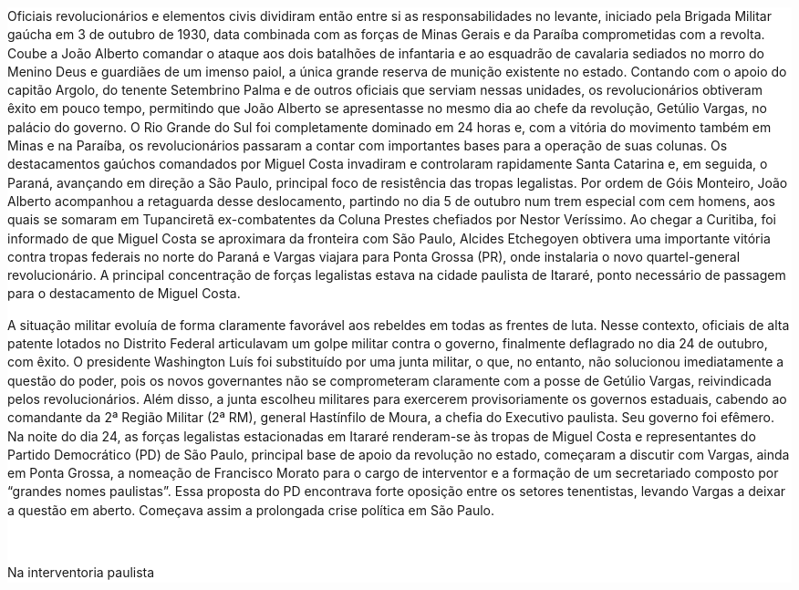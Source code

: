 Oficiais revolucionários e elementos civis dividiram então entre si as
responsabilidades no levante, iniciado pela Brigada Militar gaúcha em 3
de outubro de 1930, data combinada com as forças de Minas Gerais e da
Paraíba comprometidas com a revolta. Coube a João Alberto comandar o
ataque aos dois batalhões de infantaria e ao esquadrão de cavalaria
sediados no morro do Menino Deus e guardiães de um imenso paiol, a única
grande reserva de munição existente no estado. Contando com o apoio do
capitão Argolo, do tenente Setembrino Palma e de outros oficiais que
serviam nessas unidades, os revolucionários obtiveram êxito em pouco
tempo, permitindo que João Alberto se apresentasse no mesmo dia ao chefe
da revolução, Getúlio Vargas, no palácio do governo. O Rio Grande do Sul
foi completamente dominado em 24 horas e, com a vitória do movimento
também em Minas e na Paraíba, os revolucionários passaram a contar com
importantes bases para a operação de suas colunas. Os destacamentos
gaúchos comandados por Miguel Costa invadiram e controlaram rapidamente
Santa Catarina e, em seguida, o Paraná, avançando em direção a São
Paulo, principal foco de resistência das tropas legalistas. Por ordem de
Góis Monteiro, João Alberto acompanhou a retaguarda desse deslocamento,
partindo no dia 5 de outubro num trem especial com cem homens, aos quais
se somaram em Tupanciretã ex-combatentes da Coluna Prestes chefiados por
Nestor Veríssimo. Ao chegar a Curitiba, foi informado de que Miguel
Costa se aproximara da fronteira com São Paulo, Alcides Etchegoyen
obtivera uma importante vitória contra tropas federais no norte do
Paraná e Vargas viajara para Ponta Grossa (PR), onde instalaria o novo
quartel-general revolucionário. A principal concentração de forças
legalistas estava na cidade paulista de Itararé, ponto necessário de
passagem para o destacamento de Miguel Costa.

A situação militar evoluía de forma claramente favorável aos rebeldes em
todas as frentes de luta. Nesse contexto, oficiais de alta patente
lotados no Distrito Federal articulavam um golpe militar contra o
governo, finalmente deflagrado no dia 24 de outubro, com êxito. O
presidente Washington Luís foi substituído por uma junta militar, o que,
no entanto, não solucionou imediatamente a questão do poder, pois os
novos governantes não se comprometeram claramente com a posse de Getúlio
Vargas, reivindicada pelos revolucionários. Além disso, a junta escolheu
militares para exercerem provisoriamente os governos estaduais, cabendo
ao comandante da 2ª Região Militar (2ª RM), general Hastínfilo de Moura,
a chefia do Executivo paulista. Seu governo foi efêmero. Na noite do dia
24, as forças legalistas estacionadas em Itararé renderam-se às tropas
de Miguel Costa e representantes do Partido Democrático (PD) de São
Paulo, principal base de apoio da revolução no estado, começaram a
discutir com Vargas, ainda em Ponta Grossa, a nomeação de Francisco
Morato para o cargo de interventor e a formação de um secretariado
composto por “grandes nomes paulistas”. Essa proposta do PD encontrava
forte oposição entre os setores tenentistas, levando Vargas a deixar a
questão em aberto. Começava assim a prolongada crise política em São
Paulo.

 

Na interventoria paulista
